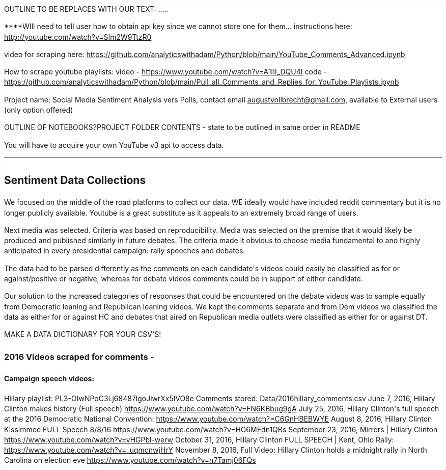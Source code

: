 OUTLINE TO BE REPLACES WITH OUR TEXT:
.....

****WIll need to tell user how to obtain api key since we cannot store one for them... instructions here:
http://youtube.com/watch?v=SIm2W9TtzR0

video for scraping here: https://github.com/analyticswithadam/Python/blob/main/YouTube_Comments_Advanced.ipynb

How to scrape youtube playlists:
video - https://www.youtube.com/watch?v=A1III_DQU4I
code -https://github.com/analyticswithadam/Python/blob/main/Pull_all_Comments_and_Replies_for_YouTube_Playlists.ipynb


Project name: Social Media Sentiment Analysis vers Polls, contact email 
augustvollbrecht@gmail.com, available to External users (only option offered)


OUTLINE OF NOTEBOOKS?PROJECT FOLDER CONTENTS - state to be outlined in same order in README


You will have to acquire your own YouTube v3 api to access data.

________________________


## Sentiment Data Collections
We focused on the middle of the road platforms to collect our data. WE ideally would have included reddit commentary but it is no longer publicly available. Youtube is a great substitute as it appeals to an extremely broad range of users.


Next media was selected. Criteria was based on reproducibility. Media was selected on the premise that it would likely be produced and published similarly in future debates. The criteria made it obvious to choose media fundamental to and highly anticipated in every presidential campaign: rally speeches and debates.


The data had to be parsed differently as the comments on each candidate's videos could easily be classified as for or against/positive or negative, whereas for debate videos comments could be in support of either candidate.

Our solution to the increased categories of responses that could be encountered on the debate videos was to sample equally from Democratic leaning and Republican leaning videos. We kept the comments separate and from Dem videos we classified the data as either for or against HC and debates that aired on Republican media outlets were classified as either for or against DT.


MAKE A DATA DICTIONARY FOR YOUR CSV'S!

### 2016 Videos scraped for comments - 

#### Campaign speech videos:
Hillary playlist: PL3-OIwNPoC3Lj68487lgoJiwrXx5lVO8e
Comments stored: Data/2016hillary_comments.csv
June 7, 2016, Hillary Clinton makes history (Full speech)
https://www.youtube.com/watch?v=FN6KBbug9gA
July 25, 2016, Hillary Clinton's full speech at the 2016 Democratic National Convention:
https://www.youtube.com/watch?=C6GnHBEBWYE
August 8, 2016, Hillary Clinton Kissimmee FULL Speech 8/8/16
https://www.youtube.com/watch?v=HG6MEdn1QBs
September 23, 2016, Mirrors | Hillary Clinton
https://www.youtube.com/watch?v=vHGPbl-werw
October 31, 2016, Hillary Clinton FULL SPEECH | Kent, Ohio Rally:
https://www.youtube.com/watch?v=_uqmcnwjHrY
November 8, 2016, Full Video: Hillary Clinton holds a midnight rally in North Carolina on election eve
https://www.youtube.com/watch?v=n7Tamj06FQs
